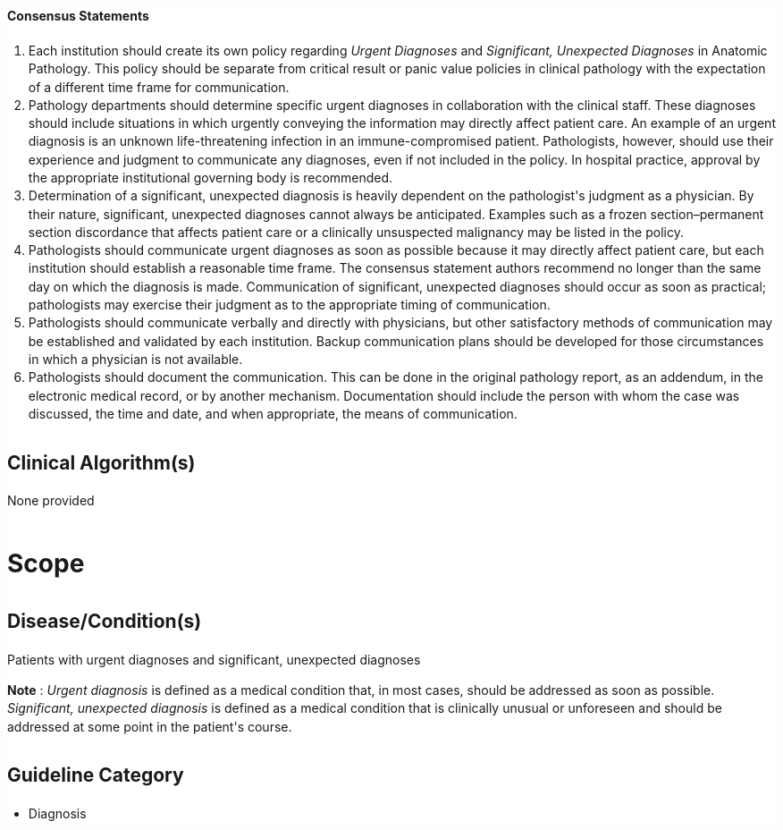 
####  Consensus Statements 


  1. Each institution should create its own policy regarding _Urgent Diagnoses_ and _Significant, Unexpected Diagnoses_ in Anatomic Pathology. This policy should be separate from critical result or panic value policies in clinical pathology with the expectation of a different time frame for communication. 
  2. Pathology departments should determine specific urgent diagnoses in collaboration with the clinical staff. These diagnoses should include situations in which urgently conveying the information may directly affect patient care. An example of an urgent diagnosis is an unknown life-threatening infection in an immune-compromised patient. Pathologists, however, should use their experience and judgment to communicate any diagnoses, even if not included in the policy. In hospital practice, approval by the appropriate institutional governing body is recommended. 
  3. Determination of a significant, unexpected diagnosis is heavily dependent on the pathologist's judgment as a physician. By their nature, significant, unexpected diagnoses cannot always be anticipated. Examples such as a frozen section–permanent section discordance that affects patient care or a clinically unsuspected malignancy may be listed in the policy. 
  4. Pathologists should communicate urgent diagnoses as soon as possible because it may directly affect patient care, but each institution should establish a reasonable time frame. The consensus statement authors recommend no longer than the same day on which the diagnosis is made. Communication of significant, unexpected diagnoses should occur as soon as practical; pathologists may exercise their judgment as to the appropriate timing of communication. 
  5. Pathologists should communicate verbally and directly with physicians, but other satisfactory methods of communication may be established and validated by each institution. Backup communication plans should be developed for those circumstances in which a physician is not available. 
  6. Pathologists should document the communication. This can be done in the original pathology report, as an addendum, in the electronic medical record, or by another mechanism. Documentation should include the person with whom the case was discussed, the time and date, and when appropriate, the means of communication. 


## Clinical Algorithm(s)



None provided

# Scope

## Disease/Condition(s)



Patients with urgent diagnoses and significant, unexpected diagnoses

**Note** : _Urgent diagnosis_ is defined as a medical condition that, in most cases, should be addressed as soon as possible. _Significant, unexpected diagnosis_ is defined as a medical condition that is clinically unusual or unforeseen and should be addressed at some point in the patient's course.

## Guideline Category

- Diagnosis
